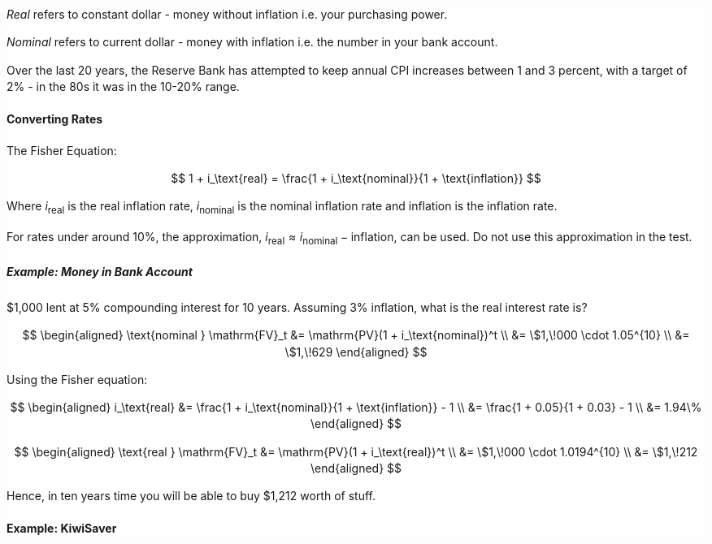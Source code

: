 *Real* refers to constant dollar - money without inflation i.e. your purchasing power.

*Nominal* refers to current dollar - money with inflation i.e. the number in your bank account.

Over the last 20 years, the Reserve Bank has attempted to keep annual CPI increases between 1 and 3 percent, with a target of 2% - in the 80s it was in the 10-20% range.

#### Converting Rates

The Fisher Equation:

$$
1 + i_\text{real} = \frac{1 + i_\text{nominal}}{1 + \text{inflation}}
$$

Where $i_\text{real}$ is the real inflation rate, $i_\text{nominal}$ is the nominal inflation rate and $\text{inflation}$ is the inflation rate.

For rates under around 10%, the approximation, $i_\text{real} \approx i_\text{nominal} - \text{inflation}$, can be used. Do not use this approximation in the test.

##### Example: Money in Bank Account

\$1,000 lent at 5% compounding interest for 10 years. Assuming 3% inflation, what is the real interest rate is?

$$
\begin{aligned}
\text{nominal } \mathrm{FV}_t &= \mathrm{PV}(1 + i_\text{nominal})^t \\
                              &= \$1,\!000 \cdot 1.05^{10}           \\
                              &= \$1,\!629
\end{aligned}
$$

Using the Fisher equation:


$$
\begin{aligned}
i_\text{real} &= \frac{1 + i_\text{nominal}}{1 + \text{inflation}} - 1 \\
              &= \frac{1 + 0.05}{1 + 0.03} - 1 \\
              &= 1.94\%
\end{aligned}
$$

$$
\begin{aligned}
\text{real } \mathrm{FV}_t &= \mathrm{PV}(1 + i_\text{real})^t \\
                              &= \$1,\!000 \cdot 1.0194^{10}   \\
                              &= \$1,\!212
\end{aligned}
$$

Hence, in ten years time you will be able to buy \$1,212 worth of stuff.


#### Example: KiwiSaver
